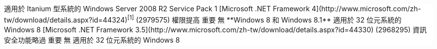 </td>
</tr>
<tr>
<td style="border:1px solid black;">
適用於 Itanium 型系統的 Windows Server 2008 R2 Service Pack 1

</td>
<td style="border:1px solid black;">
[Microsoft .NET Framework 4](http://www.microsoft.com/zh-tw/download/details.aspx?id=44324)<sup>[1]</sup>
(2979575)

</td>
<td style="border:1px solid black;">
權限提高

</td>
<td style="border:1px solid black;">
重要

</td>
<td style="border:1px solid black;">
無

</td>
</tr>
<tr>
<td style="border:1px solid black;" colspan="5">
**Windows 8 和 Windows 8.1**

</td>
</tr>
<tr>
<td style="border:1px solid black;">
適用於 32 位元系統的 Windows 8

</td>
<td style="border:1px solid black;">
[Microsoft .NET Framework 3.5](http://www.microsoft.com/zh-tw/download/details.aspx?id=44330)  
(2968295)

</td>
<td style="border:1px solid black;">
資訊安全功能略過

</td>
<td style="border:1px solid black;">
重要

</td>
<td style="border:1px solid black;">
無

</td>
</tr>
<tr>
<td style="border:1px solid black;">
適用於 32 位元系統的 Windows 8
